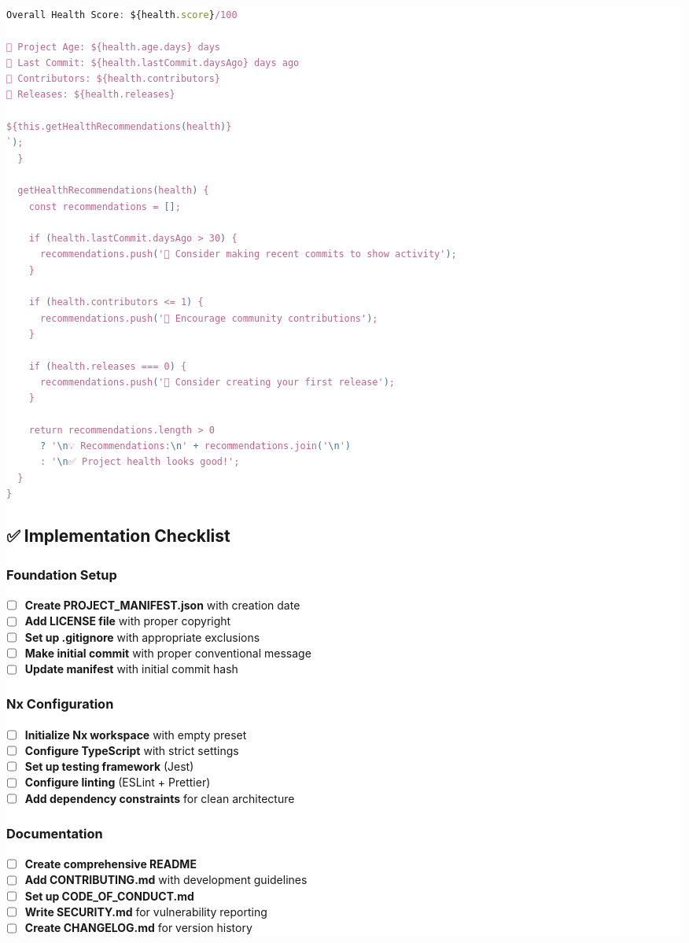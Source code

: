 ```javascript
Overall Health Score: ${health.score}/100

📅 Project Age: ${health.age.days} days
📝 Last Commit: ${health.lastCommit.daysAgo} days ago
👥 Contributors: ${health.contributors}
🚀 Releases: ${health.releases}

${this.getHealthRecommendations(health)}
`);
  }

  getHealthRecommendations(health) {
    const recommendations = [];
    
    if (health.lastCommit.daysAgo > 30) {
      recommendations.push('🔄 Consider making recent commits to show activity');
    }
    
    if (health.contributors <= 1) {
      recommendations.push('👥 Encourage community contributions');
    }
    
    if (health.releases === 0) {
      recommendations.push('🚀 Consider creating your first release');
    }
    
    return recommendations.length > 0 
      ? '\n💡 Recommendations:\n' + recommendations.join('\n')
      : '\n✅ Project health looks good!';
  }
}
```

## ✅ Implementation Checklist

### Foundation Setup
- [ ] **Create PROJECT_MANIFEST.json** with creation date
- [ ] **Add LICENSE file** with proper copyright
- [ ] **Set up .gitignore** with appropriate exclusions
- [ ] **Make initial commit** with proper conventional message
- [ ] **Update manifest** with initial commit hash

### Nx Configuration
- [ ] **Initialize Nx workspace** with empty preset
- [ ] **Configure TypeScript** with strict settings
- [ ] **Set up testing framework** (Jest)
- [ ] **Configure linting** (ESLint + Prettier)
- [ ] **Add dependency constraints** for clean architecture

### Documentation
- [ ] **Create comprehensive README**
- [ ] **Add CONTRIBUTING.md** with development guidelines
- [ ] **Set up CODE_OF_CONDUCT.md** 
- [ ] **Write SECURITY.md** for vulnerability reporting
- [ ] **Create CHANGELOG.md** for version history
